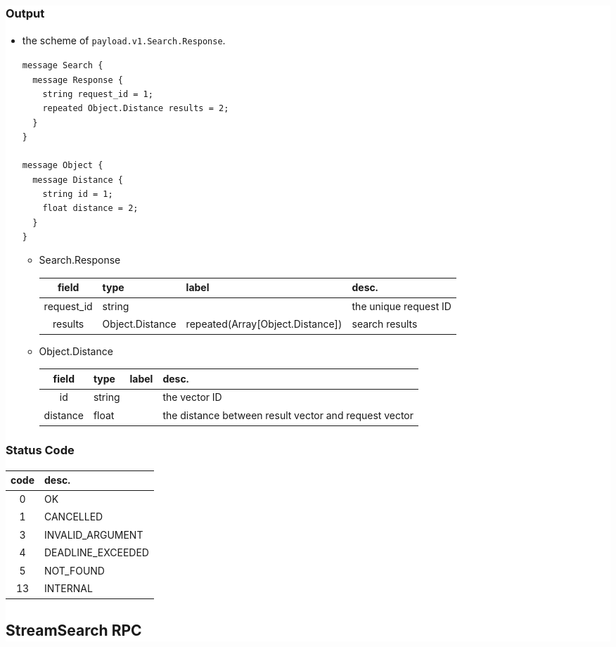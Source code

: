 ### Output

- the scheme of `payload.v1.Search.Response`.

  ```rpc
  message Search {
    message Response {
      string request_id = 1;
      repeated Object.Distance results = 2;
    }
  }

  message Object {
    message Distance {
      string id = 1;
      float distance = 2;
    }
  }
  ```

  - Search.Response

    |   field    | type            | label                            | desc.                 |
    | :--------: | :-------------- | :------------------------------- | :-------------------- |
    | request_id | string          |                                  | the unique request ID |
    |  results   | Object.Distance | repeated(Array[Object.Distance]) | search results        |

  - Object.Distance

    |  field   | type   | label | desc.                                                 |
    | :------: | :----- | :---- | :---------------------------------------------------- |
    |    id    | string |       | the vector ID                                         |
    | distance | float  |       | the distance between result vector and request vector |

### Status Code

| code | desc.             |
| :--: | :---------------- |
|  0   | OK                |
|  1   | CANCELLED         |
|  3   | INVALID_ARGUMENT  |
|  4   | DEADLINE_EXCEEDED |
|  5   | NOT_FOUND         |
|  13  | INTERNAL          |

## StreamSearch RPC
